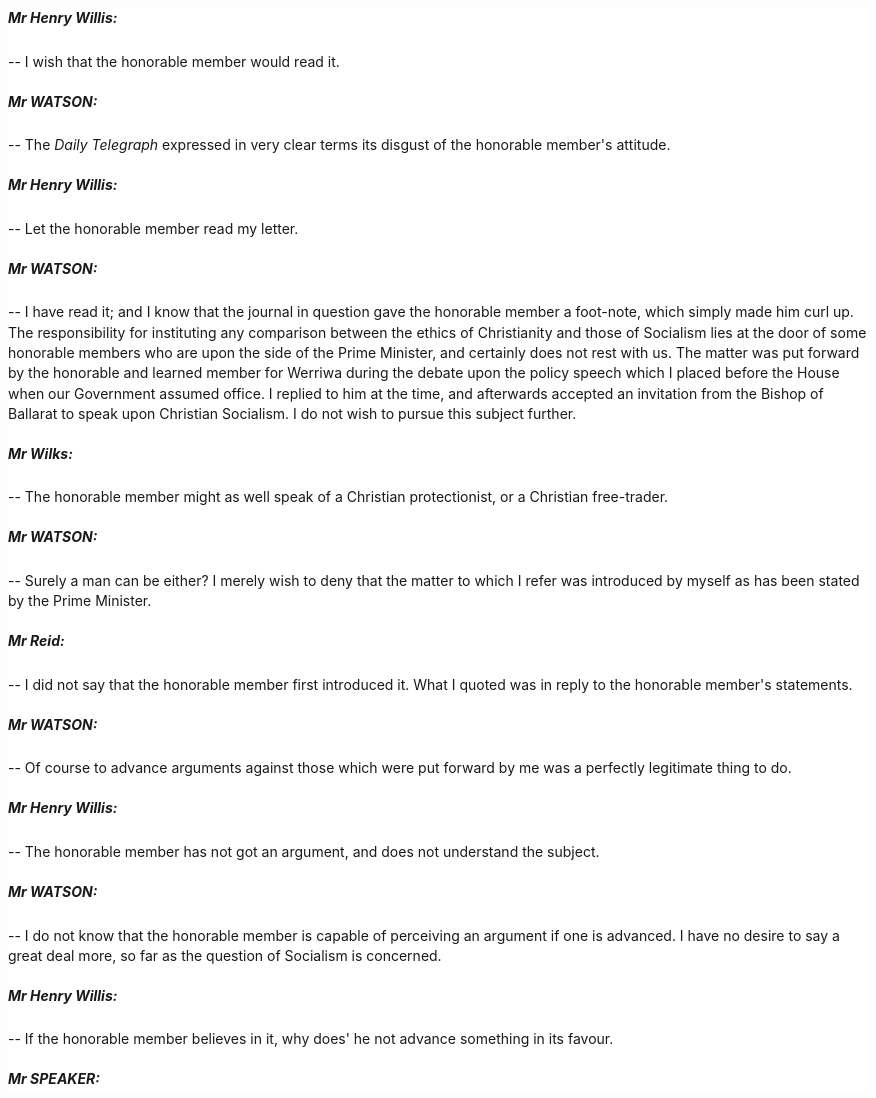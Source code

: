 ##### Mr Henry Willis:

-- I wish that the honorable member would read it. 

##### Mr WATSON:

-- The  *Daily Telegraph*  expressed in very clear terms its disgust of the honorable member's attitude. 

##### Mr Henry Willis:

-- Let the honorable member read my letter. 

##### Mr WATSON:

-- I have read it; and I know that the journal in question gave the honorable member a foot-note, which simply made him curl up. The responsibility for instituting any comparison between the ethics of Christianity and those of Socialism lies at the door of some honorable members who are upon the side of the Prime Minister, and certainly does not rest with us. The matter was put forward by the honorable and learned member for Werriwa during the debate upon the policy speech which I placed before the House when our Government assumed office. I replied to him at the time, and afterwards accepted an invitation from the Bishop of Ballarat to speak upon Christian Socialism. I do not wish to pursue this subject further. 

##### Mr Wilks:

-- The honorable member might as well speak of a Christian protectionist, or a Christian free-trader. 

##### Mr WATSON:

-- Surely a man can be either? I merely wish to deny that the matter to which I refer was introduced by myself as has been stated by the Prime Minister. 

##### Mr Reid:

-- I did not say that the honorable member first introduced it. What I quoted was in reply to the honorable member's statements. 

##### Mr WATSON:

-- Of course to advance arguments against those which were put forward by me was a perfectly legitimate thing to do. 

##### Mr Henry Willis:

-- The honorable member has not got an argument, and does not understand the subject. 

##### Mr WATSON:

-- I do not know that the honorable member is capable of perceiving an argument if one is advanced. I have no desire to say a great deal more, so far as the question of Socialism is concerned. 

##### Mr Henry Willis:

-- If the honorable member believes in it, why does' he not advance something in its favour. 

##### Mr SPEAKER:
